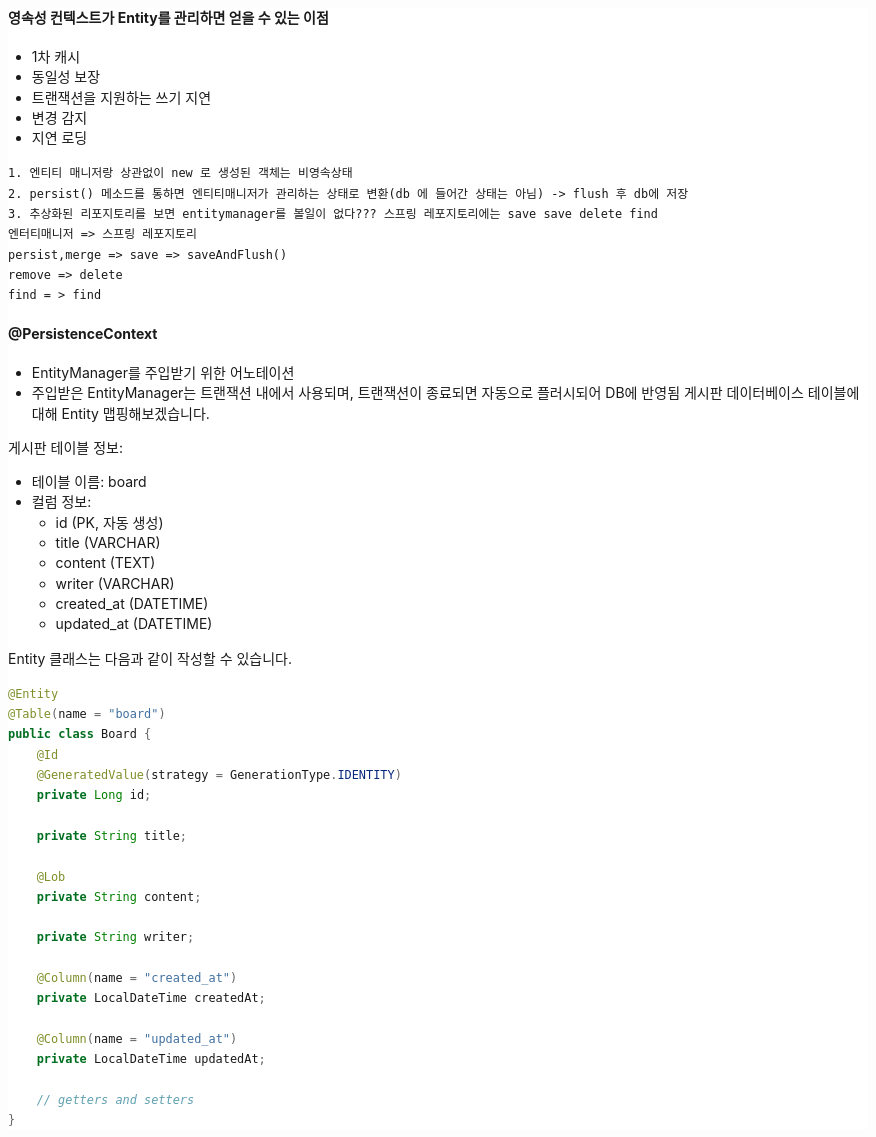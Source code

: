 #### 영속성 컨텍스트가 Entity를 관리하면 얻을 수 있는 이점
- 1차 캐시
- 동일성 보장
- 트랜잭션을 지원하는 쓰기 지연
- 변경 감지
- 지연 로딩

```
1. 엔티티 매니저랑 상관없이 new 로 생성된 객체는 비영속상태
2. persist() 메소드를 통하면 엔티티매니저가 관리하는 상태로 변환(db 에 들어간 상태는 아님) -> flush 후 db에 저장
3. 추상화된 리포지토리를 보면 entitymanager를 볼일이 없다??? 스프링 레포지토리에는 save save delete find
엔터티매니저 => 스프링 레포지토리
persist,merge => save => saveAndFlush()
remove => delete
find = > find
```

#### @PersistenceContext

- EntityManager를 주입받기 위한 어노테이션
- 주입받은 EntityManager는 트랜잭션 내에서 사용되며, 트랜잭션이 종료되면 자동으로 플러시되어 DB에 반영됨
게시판 데이터베이스 테이블에 대해 Entity 맵핑해보겠습니다.

게시판 테이블 정보:
- 테이블 이름: board
- 컬럼 정보:
    - id (PK, 자동 생성)
    - title (VARCHAR)
    - content (TEXT)
    - writer (VARCHAR)
    - created_at (DATETIME)
    - updated_at (DATETIME)

Entity 클래스는 다음과 같이 작성할 수 있습니다.

```java
@Entity
@Table(name = "board")
public class Board {
    @Id
    @GeneratedValue(strategy = GenerationType.IDENTITY)
    private Long id;

    private String title;

    @Lob
    private String content;

    private String writer;

    @Column(name = "created_at")
    private LocalDateTime createdAt;

    @Column(name = "updated_at")
    private LocalDateTime updatedAt;

    // getters and setters
}
```
